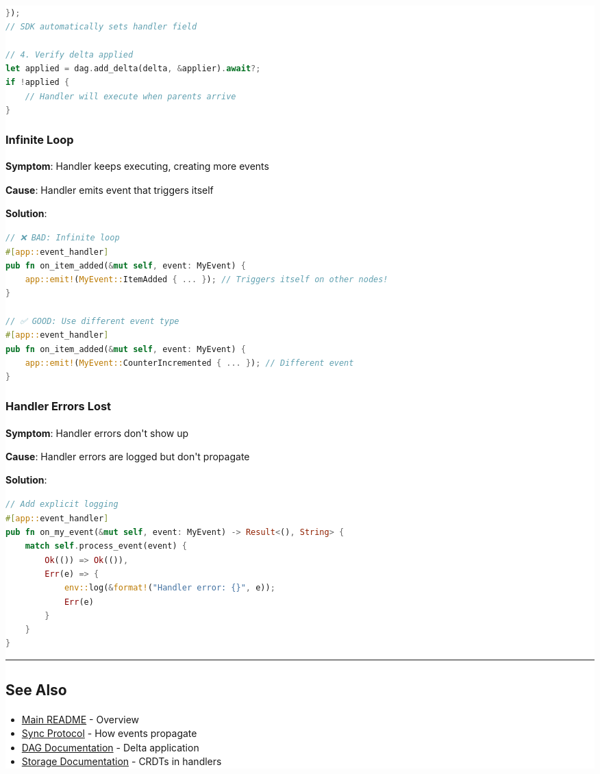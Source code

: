 ```rust
});
// SDK automatically sets handler field

// 4. Verify delta applied
let applied = dag.add_delta(delta, &applier).await?;
if !applied {
    // Handler will execute when parents arrive
}
```

### Infinite Loop

**Symptom**: Handler keeps executing, creating more events

**Cause**: Handler emits event that triggers itself

**Solution**:
```rust
// ❌ BAD: Infinite loop
#[app::event_handler]
pub fn on_item_added(&mut self, event: MyEvent) {
    app::emit!(MyEvent::ItemAdded { ... }); // Triggers itself on other nodes!
}

// ✅ GOOD: Use different event type
#[app::event_handler]
pub fn on_item_added(&mut self, event: MyEvent) {
    app::emit!(MyEvent::CounterIncremented { ... }); // Different event
}
```

### Handler Errors Lost

**Symptom**: Handler errors don't show up

**Cause**: Handler errors are logged but don't propagate

**Solution**:
```rust
// Add explicit logging
#[app::event_handler]
pub fn on_my_event(&mut self, event: MyEvent) -> Result<(), String> {
    match self.process_event(event) {
        Ok(()) => Ok(()),
        Err(e) => {
            env::log(&format!("Handler error: {}", e));
            Err(e)
        }
    }
}
```

---

## See Also

- [Main README](../README.md) - Overview
- [Sync Protocol](sync-protocol.md) - How events propagate
- [DAG Documentation](../../dag/README.md) - Delta application
- [Storage Documentation](../../storage/README.md) - CRDTs in handlers

